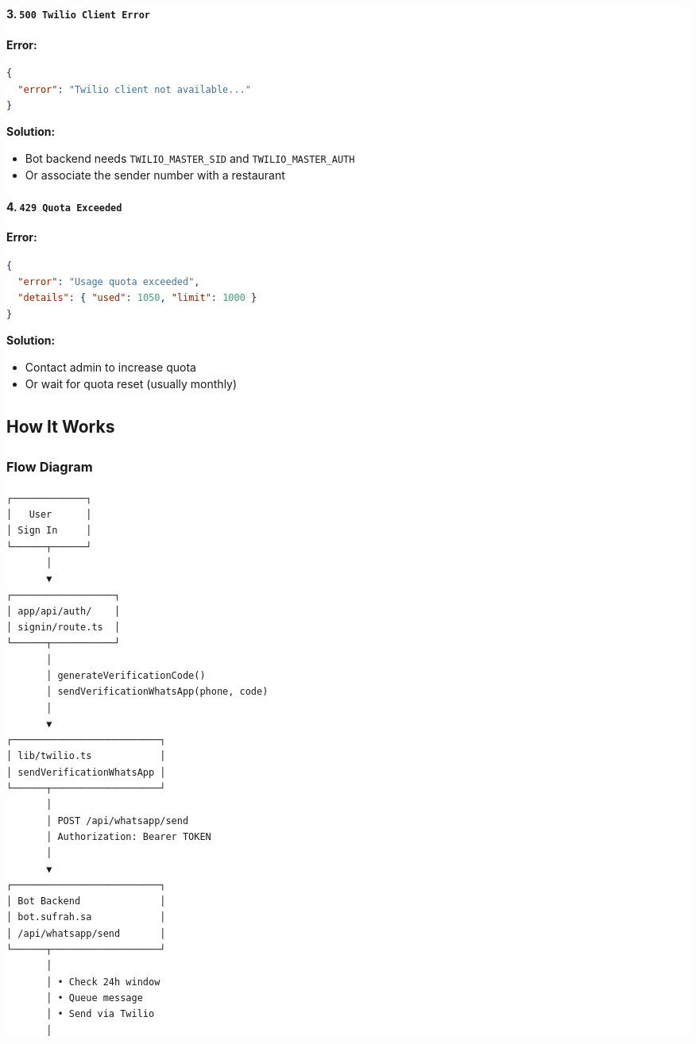 #### 3. `500 Twilio Client Error`

**Error:**
```json
{
  "error": "Twilio client not available..."
}
```

**Solution:**
- Bot backend needs `TWILIO_MASTER_SID` and `TWILIO_MASTER_AUTH`
- Or associate the sender number with a restaurant

#### 4. `429 Quota Exceeded`

**Error:**
```json
{
  "error": "Usage quota exceeded",
  "details": { "used": 1050, "limit": 1000 }
}
```

**Solution:**
- Contact admin to increase quota
- Or wait for quota reset (usually monthly)

## How It Works

### Flow Diagram

```
┌─────────────┐
│   User      │
│ Sign In     │
└──────┬──────┘
       │
       ▼
┌──────────────────┐
│ app/api/auth/    │
│ signin/route.ts  │
└──────┬───────────┘
       │
       │ generateVerificationCode()
       │ sendVerificationWhatsApp(phone, code)
       │
       ▼
┌──────────────────────────┐
│ lib/twilio.ts            │
│ sendVerificationWhatsApp │
└──────┬───────────────────┘
       │
       │ POST /api/whatsapp/send
       │ Authorization: Bearer TOKEN
       │
       ▼
┌──────────────────────────┐
│ Bot Backend              │
│ bot.sufrah.sa            │
│ /api/whatsapp/send       │
└──────┬───────────────────┘
       │
       │ • Check 24h window
       │ • Queue message
       │ • Send via Twilio
       │
```